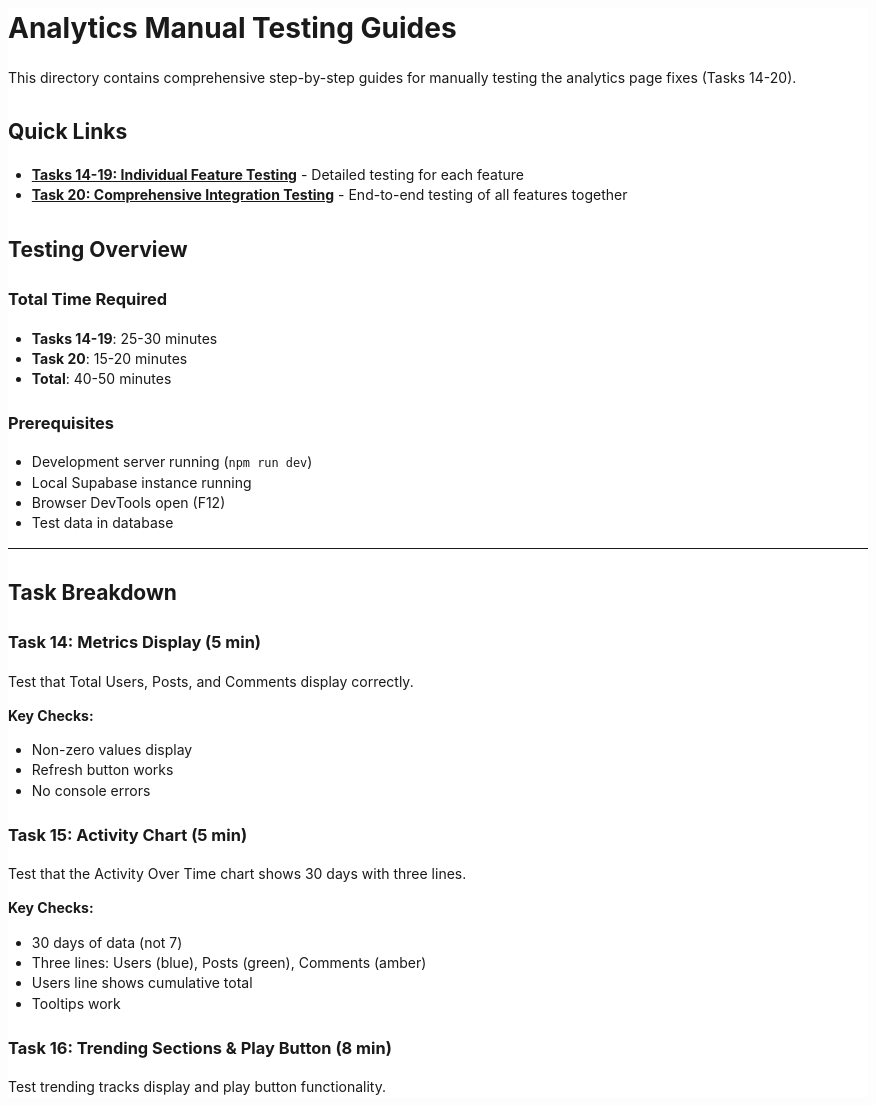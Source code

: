 # Analytics Manual Testing Guides

This directory contains comprehensive step-by-step guides for manually testing the analytics page fixes (Tasks 14-20).

## Quick Links

- **[Tasks 14-19: Individual Feature Testing](guide-manual-testing-tasks-14-20.md)** - Detailed testing for each feature
- **[Task 20: Comprehensive Integration Testing](guide-manual-testing-task-20.md)** - End-to-end testing of all features together

## Testing Overview

### Total Time Required
- **Tasks 14-19**: 25-30 minutes
- **Task 20**: 15-20 minutes
- **Total**: 40-50 minutes

### Prerequisites
- Development server running (`npm run dev`)
- Local Supabase instance running
- Browser DevTools open (F12)
- Test data in database

---

## Task Breakdown

### Task 14: Metrics Display (5 min)
Test that Total Users, Posts, and Comments display correctly.

**Key Checks:**
- Non-zero values display
- Refresh button works
- No console errors

### Task 15: Activity Chart (5 min)
Test that the Activity Over Time chart shows 30 days with three lines.

**Key Checks:**
- 30 days of data (not 7)
- Three lines: Users (blue), Posts (green), Comments (amber)
- Users line shows cumulative total
- Tooltips work

### Task 16: Trending Sections & Play Button (8 min)
Test trending tracks display and play button functionality.
